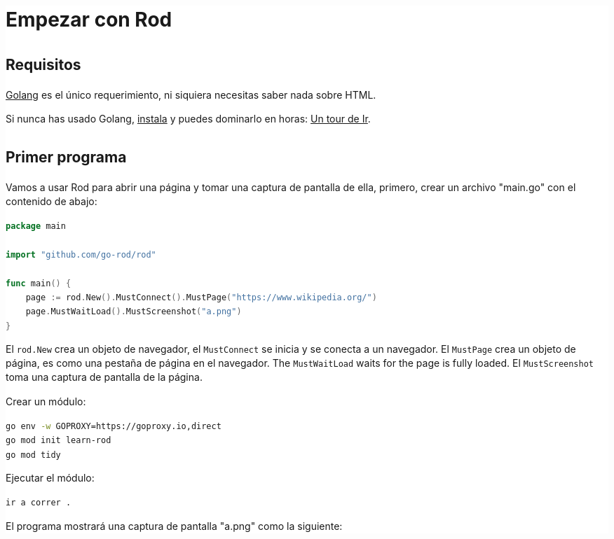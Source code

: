 # Empezar con Rod

## Requisitos

[Golang](https://golang.org/) es el único requerimiento, ni siquiera necesitas saber nada sobre HTML.

Si nunca has usado Golang, [instala](https://golang.org/doc/install) y puedes dominarlo en horas: [Un tour de Ir](https://tour.golang.org/welcome).

## Primer programa

Vamos a usar Rod para abrir una página y tomar una captura de pantalla de ella, primero, crear un archivo "main.go" con el contenido de abajo:

```go
package main

import "github.com/go-rod/rod"

func main() {
    page := rod.New().MustConnect().MustPage("https://www.wikipedia.org/")
    page.MustWaitLoad().MustScreenshot("a.png")
}
```

El `rod.New` crea un objeto de navegador, el `MustConnect` se inicia y se conecta a un navegador. El `MustPage` crea un objeto de página, es como una pestaña de página en el navegador. The `MustWaitLoad` waits for the page is fully loaded. El `MustScreenshot` toma una captura de pantalla de la página.

Crear un módulo:

```bash
go env -w GOPROXY=https://goproxy.io,direct
go mod init learn-rod
go mod tidy
```

Ejecutar el módulo:

```bash
ir a correr .
```

El programa mostrará una captura de pantalla "a.png" como la siguiente:
